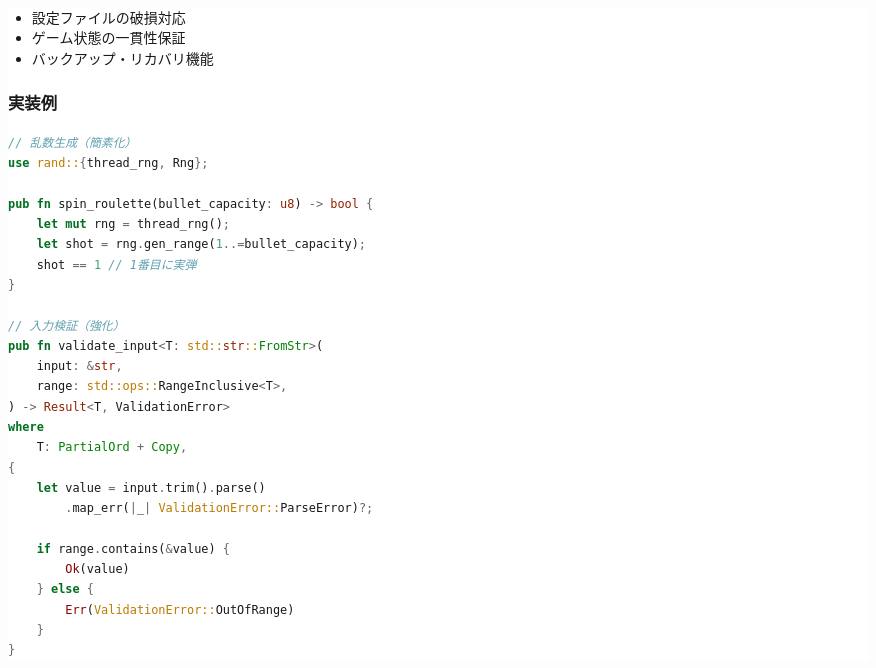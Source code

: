 - 設定ファイルの破損対応
- ゲーム状態の一貫性保証
- バックアップ・リカバリ機能

### 実装例

```rust
// 乱数生成（簡素化）
use rand::{thread_rng, Rng};

pub fn spin_roulette(bullet_capacity: u8) -> bool {
    let mut rng = thread_rng();
    let shot = rng.gen_range(1..=bullet_capacity);
    shot == 1 // 1番目に実弾
}

// 入力検証（強化）
pub fn validate_input<T: std::str::FromStr>(
    input: &str,
    range: std::ops::RangeInclusive<T>,
) -> Result<T, ValidationError>
where
    T: PartialOrd + Copy,
{
    let value = input.trim().parse()
        .map_err(|_| ValidationError::ParseError)?;

    if range.contains(&value) {
        Ok(value)
    } else {
        Err(ValidationError::OutOfRange)
    }
}
```
